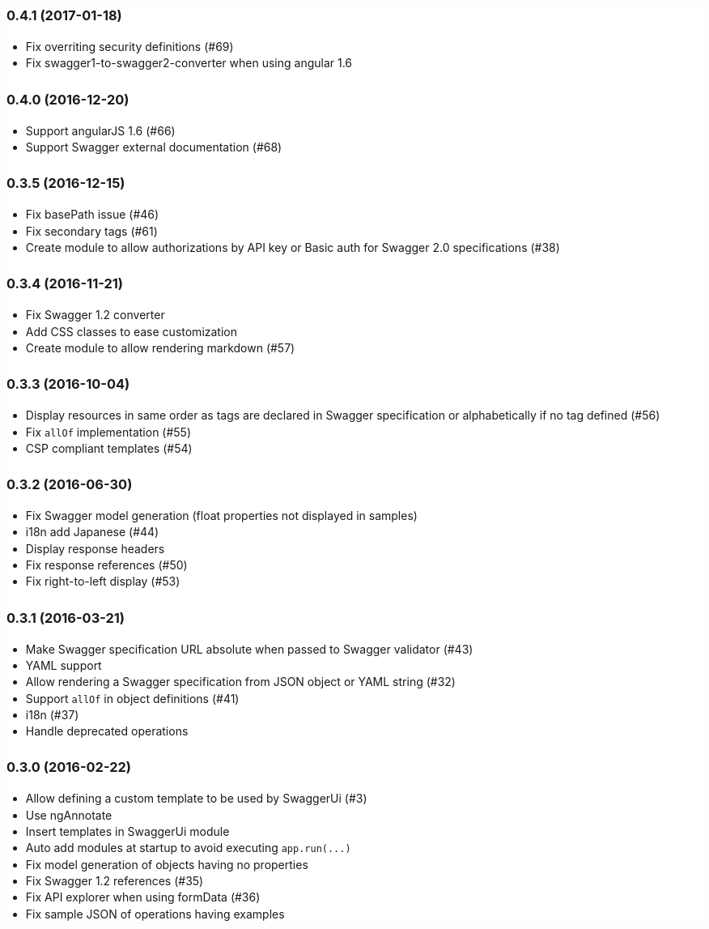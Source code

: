 ### 0.4.1 (2017-01-18)

 * Fix overriting security definitions (#69)
 * Fix swagger1-to-swagger2-converter when using angular 1.6

### 0.4.0 (2016-12-20)

 * Support angularJS 1.6 (#66)
 * Support Swagger external documentation (#68)

### 0.3.5 (2016-12-15)

 * Fix basePath issue (#46)
 * Fix secondary tags (#61)
 * Create module to allow authorizations by API key or Basic auth for Swagger 2.0 specifications (#38)

### 0.3.4 (2016-11-21)

 * Fix Swagger 1.2 converter
 * Add CSS classes to ease customization
 * Create module to allow rendering markdown (#57)

### 0.3.3 (2016-10-04)

 * Display resources in same order as tags are declared in Swagger specification or alphabetically if no tag defined (#56)
 * Fix `allOf` implementation (#55)
 * CSP compliant templates (#54)

### 0.3.2 (2016-06-30)

 * Fix Swagger model generation (float properties not displayed in samples)
 * i18n add Japanese (#44)
 * Display response headers
 * Fix response references (#50)
 * Fix right-to-left display (#53)

### 0.3.1 (2016-03-21)

 * Make Swagger specification URL absolute when passed to Swagger validator (#43)
 * YAML support
 * Allow rendering a Swagger specification from JSON object or YAML string (#32)
 * Support `allOf` in object definitions (#41)
 * i18n (#37)
 * Handle deprecated operations

### 0.3.0 (2016-02-22)

 * Allow defining a custom template to be used by SwaggerUi (#3)
 * Use ngAnnotate
 * Insert templates in SwaggerUi module
 * Auto add modules at startup to avoid executing `app.run(...)`
 * Fix model generation of objects having no properties
 * Fix Swagger 1.2 references (#35)
 * Fix API explorer when using formData (#36)
 * Fix sample JSON of operations having examples
